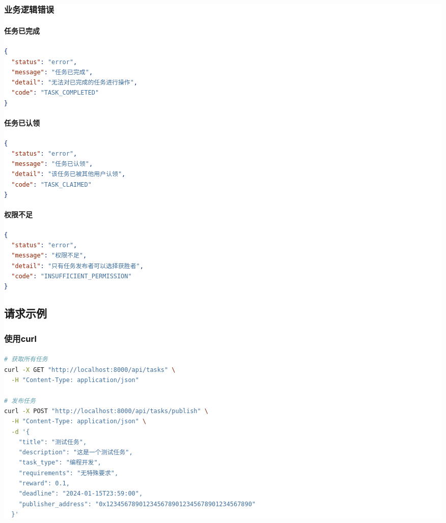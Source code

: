 ### 业务逻辑错误

#### 任务已完成
```json
{
  "status": "error",
  "message": "任务已完成",
  "detail": "无法对已完成的任务进行操作",
  "code": "TASK_COMPLETED"
}
```

#### 任务已认领
```json
{
  "status": "error",
  "message": "任务已认领",
  "detail": "该任务已被其他用户认领",
  "code": "TASK_CLAIMED"
}
```

#### 权限不足
```json
{
  "status": "error",
  "message": "权限不足",
  "detail": "只有任务发布者可以选择获胜者",
  "code": "INSUFFICIENT_PERMISSION"
}
```

## 请求示例

### 使用curl
```bash
# 获取所有任务
curl -X GET "http://localhost:8000/api/tasks" \
  -H "Content-Type: application/json"

# 发布任务
curl -X POST "http://localhost:8000/api/tasks/publish" \
  -H "Content-Type: application/json" \
  -d '{
    "title": "测试任务",
    "description": "这是一个测试任务",
    "task_type": "编程开发",
    "requirements": "无特殊要求",
    "reward": 0.1,
    "deadline": "2024-01-15T23:59:00",
    "publisher_address": "0x1234567890123456789012345678901234567890"
  }'
```
